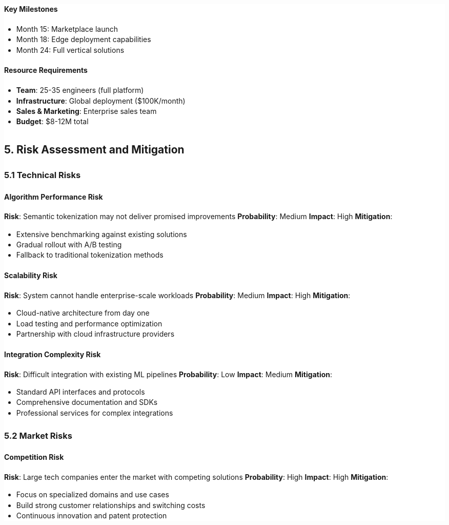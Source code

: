 #### Key Milestones
- Month 15: Marketplace launch
- Month 18: Edge deployment capabilities
- Month 24: Full vertical solutions

#### Resource Requirements
- **Team**: 25-35 engineers (full platform)
- **Infrastructure**: Global deployment ($100K/month)
- **Sales & Marketing**: Enterprise sales team
- **Budget**: $8-12M total

## 5. Risk Assessment and Mitigation

### 5.1 Technical Risks

#### Algorithm Performance Risk
**Risk**: Semantic tokenization may not deliver promised improvements
**Probability**: Medium
**Impact**: High
**Mitigation**: 
- Extensive benchmarking against existing solutions
- Gradual rollout with A/B testing
- Fallback to traditional tokenization methods

#### Scalability Risk
**Risk**: System cannot handle enterprise-scale workloads
**Probability**: Medium
**Impact**: High
**Mitigation**:
- Cloud-native architecture from day one
- Load testing and performance optimization
- Partnership with cloud infrastructure providers

#### Integration Complexity Risk
**Risk**: Difficult integration with existing ML pipelines
**Probability**: Low
**Impact**: Medium
**Mitigation**:
- Standard API interfaces and protocols
- Comprehensive documentation and SDKs
- Professional services for complex integrations

### 5.2 Market Risks

#### Competition Risk
**Risk**: Large tech companies enter the market with competing solutions
**Probability**: High
**Impact**: High
**Mitigation**:
- Focus on specialized domains and use cases
- Build strong customer relationships and switching costs
- Continuous innovation and patent protection
